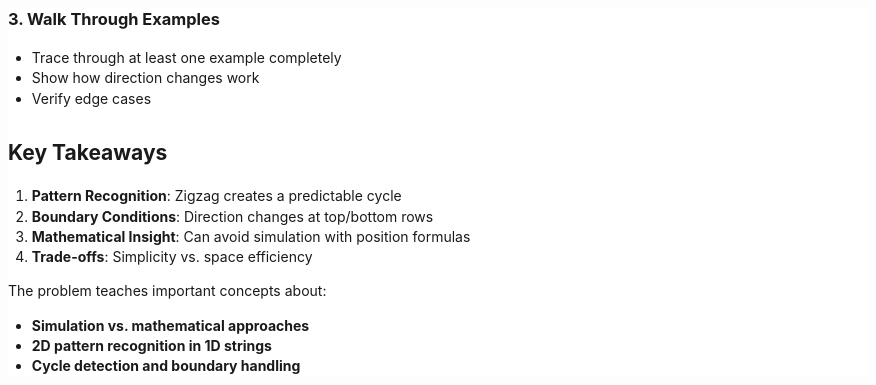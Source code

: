 ### 3. Walk Through Examples
- Trace through at least one example completely
- Show how direction changes work
- Verify edge cases

## Key Takeaways

1. **Pattern Recognition**: Zigzag creates a predictable cycle
2. **Boundary Conditions**: Direction changes at top/bottom rows  
3. **Mathematical Insight**: Can avoid simulation with position formulas
4. **Trade-offs**: Simplicity vs. space efficiency

The problem teaches important concepts about:
- **Simulation vs. mathematical approaches**
- **2D pattern recognition in 1D strings**  
- **Cycle detection and boundary handling**